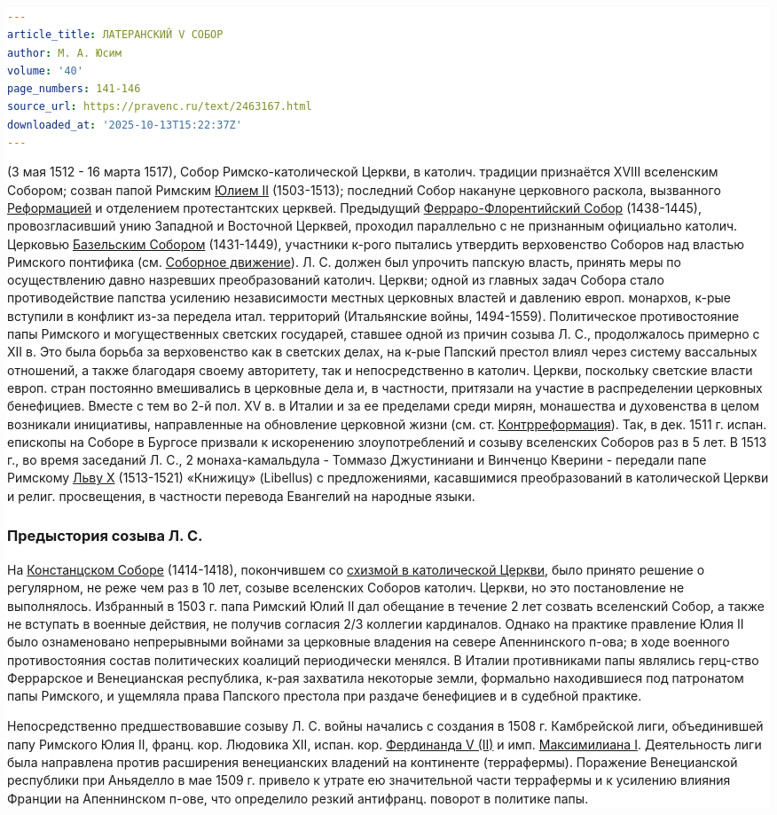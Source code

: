 ```yaml
---
article_title: ЛАТЕРАНСКИЙ V СОБОР
author: М. А. Юсим
volume: '40'
page_numbers: 141-146
source_url: https://pravenc.ru/text/2463167.html
downloaded_at: '2025-10-13T15:22:37Z'
---
```


(3 мая 1512 - 16 марта 1517), Собор Римско-католической Церкви, в католич. традиции признаётся XVIII вселенским Собором; созван папой Римским [Юлием II](<https://pravenc.ru/text/Юлием II.html>) (1503-1513); последний Собор накануне церковного раскола, вызванного [Реформацией](https://pravenc.ru/text/Реформация.html) и отделением протестантских церквей. Предыдущий [Ферраро-Флорентийский Собор](<https://pravenc.ru/text/Ферраро-Флорентийский Собор.html>) (1438-1445), провозгласивший унию Западной и Восточной Церквей, проходил параллельно с не признанным официально католич. Церковью [Базельским Собором](<https://pravenc.ru/text/Базельским Собором.html>) (1431-1449), участники к-рого пытались утвердить верховенство Соборов над властью Римского понтифика (см. [Соборное движение](<https://pravenc.ru/text/Соборное движение.html>)). Л. С. должен был упрочить папскую власть, принять меры по осуществлению давно назревших преобразований католич. Церкви; одной из главных задач Собора стало противодействие папства усилению независимости местных церковных властей и давлению европ. монархов, к-рые вступили в конфликт из-за передела итал. территорий (Итальянские войны, 1494-1559). Политическое противостояние папы Римского и могущественных светских государей, ставшее одной из причин созыва Л. С., продолжалось примерно с XII в. Это была борьба за верховенство как в светских делах, на к-рые Папский престол влиял через систему вассальных отношений, а также благодаря своему авторитету, так и непосредственно в католич. Церкви, поскольку светские власти европ. стран постоянно вмешивались в церковные дела и, в частности, притязали на участие в распределении церковных бенефициев. Вместе с тем во 2-й пол. XV в. в Италии и за ее пределами среди мирян, монашества и духовенства в целом возникали инициативы, направленные на обновление церковной жизни (см. ст. [Контрреформация](https://pravenc.ru/text/Контрреформация.html)). Так, в дек. 1511 г. испан. епископы на Соборе в Бургосе призвали к искоренению злоупотреблений и созыву вселенских Соборов раз в 5 лет. В 1513 г., во время заседаний Л. С., 2 монаха-камальдула - Томмазо Джустиниани и Винченцо Кверини - передали папе Римскому [Льву X](<https://pravenc.ru/text/ЛЕВ Х.html>) (1513-1521) «Книжицу» (Libellus) с предложениями, касавшимися преобразований в католической Церкви и религ. просвещения, в частности перевода Евангелий на народные языки.

### Предыстория созыва Л. С.

На [Констанцском Соборе](<https://pravenc.ru/text/Констанцский Собор.html>) (1414-1418), покончившем со [схизмой в католической Церкви](<https://pravenc.ru/text/схизмой в католической Церкви.html>), было принято решение о регулярном, не реже чем раз в 10 лет, созыве вселенских Соборов католич. Церкви, но это постановление не выполнялось. Избранный в 1503 г. папа Римский Юлий II дал обещание в течение 2 лет созвать вселенский Собор, а также не вступать в военные действия, не получив согласия 2/3 коллегии кардиналов. Однако на практике правление Юлия II было ознаменовано непрерывными войнами за церковные владения на севере Апеннинского п-ова; в ходе военного противостояния состав политических коалиций периодически менялся. В Италии противниками папы являлись герц-ство Феррарское и Венецианская республика, к-рая захватила некоторые земли, формально находившиеся под патронатом папы Римского, и ущемляла права Папского престола при раздаче бенефициев и в судебной практике.

Непосредственно предшествовавшие созыву Л. С. войны начались с создания в 1508 г. Камбрейской лиги, объединившей папу Римского Юлия II, франц. кор. Людовика XII, испан. кор. [Фердинанда V (II)](<https://pravenc.ru/text/Фердинанда V (II).html>) и имп. [Максимилиана I](<https://pravenc.ru/text/Максимилиана I.html>). Деятельность лиги была направлена против расширения венецианских владений на континенте (террафермы). Поражение Венецианской республики при Аньяделло в мае 1509 г. привело к утрате ею значительной части террафермы и к усилению влияния Франции на Апеннинском п-ове, что определило резкий антифранц. поворот в политике папы.
